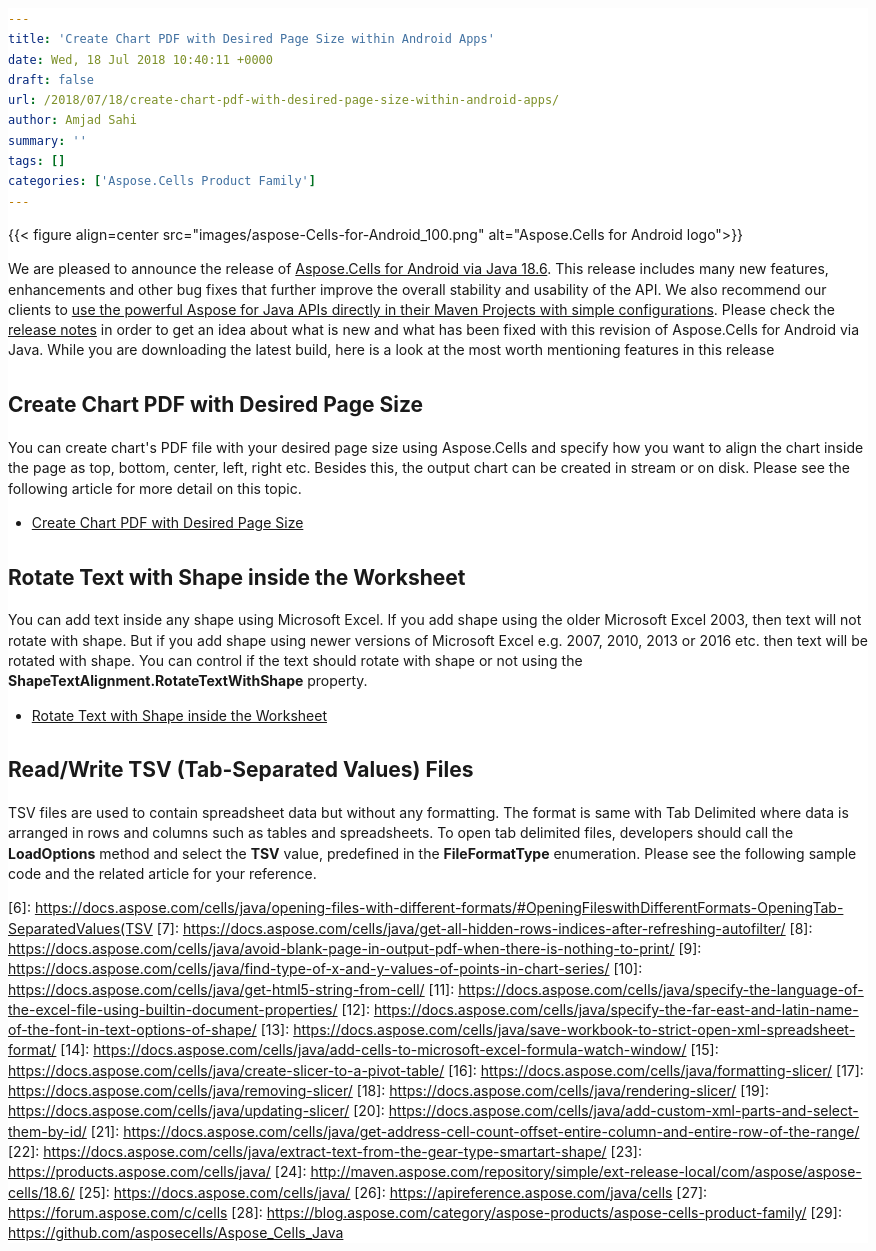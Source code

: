 ```yaml
---
title: 'Create Chart PDF with Desired Page Size within Android Apps'
date: Wed, 18 Jul 2018 10:40:11 +0000
draft: false
url: /2018/07/18/create-chart-pdf-with-desired-page-size-within-android-apps/
author: Amjad Sahi
summary: ''
tags: []
categories: ['Aspose.Cells Product Family']
---
```




{{< figure align=center src="images/aspose-Cells-for-Android_100.png" alt="Aspose.Cells for Android logo">}}


We are pleased to announce the release of [Aspose.Cells for Android via Java 18.6][1]. This release includes many new features, enhancements and other bug fixes that further improve the overall stability and usability of the API. We also recommend our clients to [use the powerful Aspose for Java APIs directly in their Maven Projects with simple configurations][2]. Please check the [release notes][3] in order to get an idea about what is new and what has been fixed with this revision of Aspose.Cells for Android via Java. While you are downloading the latest build, here is a look at the most worth mentioning features in this release

## Create Chart PDF with Desired Page Size

You can create chart's PDF file with your desired page size using Aspose.Cells and specify how you want to align the chart inside the page as top, bottom, center, left, right etc. Besides this, the output chart can be created in stream or on disk. Please see the following article for more detail on this topic.

*   [Create Chart PDF with Desired Page Size][4]

## Rotate Text with Shape inside the Worksheet

You can add text inside any shape using Microsoft Excel. If you add shape using the older Microsoft Excel 2003, then text will not rotate with shape. But if you add shape using newer versions of Microsoft Excel e.g. 2007, 2010, 2013 or 2016 etc. then text will be rotated with shape. You can control if the text should rotate with shape or not using the **ShapeTextAlignment.RotateTextWithShape** property.

*   [Rotate Text with Shape inside the Worksheet][5]

## Read/Write TSV (Tab-Separated Values) Files

TSV files are used to contain spreadsheet data but without any formatting. The format is same with Tab Delimited where data is arranged in rows and columns such as tables and spreadsheets. To open tab delimited files, developers should call the **LoadOptions** method and select the **TSV** value, predefined in the **FileFormatType** enumeration. Please see the following sample code and the related article for your reference.


[1]: http://maven.aspose.com/repository/simple/ext-release-local/com/aspose/aspose-cells/18.6/
[2]: https://blog.aspose.com/2014/08/12/aspose-for-maven-aspose-cloud-maven-repository/
[3]: https://docs.aspose.com/cells/java/aspose-cells-for-android-via-java-18-6-release-notes/
[4]: https://docs.aspose.com/cells/java/create-chart-pdf-with-desired-page-size/
[5]: https://docs.aspose.com/cells/java/rotate-text-with-shape-inside-the-worksheet/
[6]: https://docs.aspose.com/cells/java/opening-files-with-different-formats/#OpeningFileswithDifferentFormats-OpeningTab-SeparatedValues(TSV
[7]: https://docs.aspose.com/cells/java/get-all-hidden-rows-indices-after-refreshing-autofilter/
[8]: https://docs.aspose.com/cells/java/avoid-blank-page-in-output-pdf-when-there-is-nothing-to-print/
[9]: https://docs.aspose.com/cells/java/find-type-of-x-and-y-values-of-points-in-chart-series/
[10]: https://docs.aspose.com/cells/java/get-html5-string-from-cell/
[11]: https://docs.aspose.com/cells/java/specify-the-language-of-the-excel-file-using-builtin-document-properties/
[12]: https://docs.aspose.com/cells/java/specify-the-far-east-and-latin-name-of-the-font-in-text-options-of-shape/
[13]: https://docs.aspose.com/cells/java/save-workbook-to-strict-open-xml-spreadsheet-format/
[14]: https://docs.aspose.com/cells/java/add-cells-to-microsoft-excel-formula-watch-window/
[15]: https://docs.aspose.com/cells/java/create-slicer-to-a-pivot-table/
[16]: https://docs.aspose.com/cells/java/formatting-slicer/
[17]: https://docs.aspose.com/cells/java/removing-slicer/
[18]: https://docs.aspose.com/cells/java/rendering-slicer/
[19]: https://docs.aspose.com/cells/java/updating-slicer/
[20]: https://docs.aspose.com/cells/java/add-custom-xml-parts-and-select-them-by-id/
[21]: https://docs.aspose.com/cells/java/get-address-cell-count-offset-entire-column-and-entire-row-of-the-range/
[22]: https://docs.aspose.com/cells/java/extract-text-from-the-gear-type-smartart-shape/
[23]: https://products.aspose.com/cells/java/
[24]: http://maven.aspose.com/repository/simple/ext-release-local/com/aspose/aspose-cells/18.6/
[25]: https://docs.aspose.com/cells/java/
[26]: https://apireference.aspose.com/java/cells
[27]: https://forum.aspose.com/c/cells
[28]: https://blog.aspose.com/category/aspose-products/aspose-cells-product-family/
[29]: https://github.com/asposecells/Aspose_Cells_Java